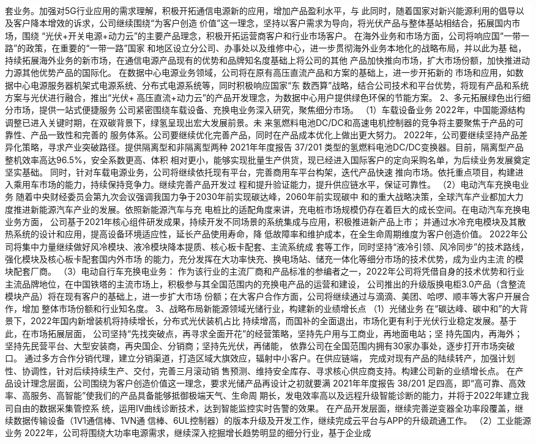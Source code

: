 套业务。加强对5G行业应用的需求理解，积极开拓通信电源新的应用，增加产品盈利水平，与
此同时，随着国家对新兴能源利用的倡导以及客户降本增效的诉求，公司继续围绕“为客户创造
价值”这一理念，坚持以客户需求为导向，将光伏产品与整体基站相结合，拓展国内市场，围绕
“光伏+开关电源+动力云”的主要产品理念，积极开拓运营商客户和行业市场客户。
在海外业务和市场方面，公司将响应国“一带一路”的政策，在重要的“一带一路”国家
和地区设立分公司、办事处以及维修中心，进一步贯彻海外业务本地化的战略布局，并以此为基
础，持续拓展海外业务的新市场，在通信电源产品现有的优势和品牌知名度基础上将公司的其他
产品加快推向市场，扩大市场份额，加快推进动力源其他优势产品的国际化。
在数据中心电源业务领域，公司将在原有高压直流产品和方案的基础上，进一步开拓新的
市场和应用，如数据中心电源服务器机架式电源系统、分布式电源系统等，同时积极响应国家“东
数西算”战略，结合公司技术和平台优势，将现有产品和系统方案与光伏进行融合，推出“光伏+
高压直流+动力云”的产品开发理念，为数据中心用户提供绿色环保的节能方案。
2、多元拓展绿色出行细分市场，提供一站式便捷服务
公司紧密围绕车载设备、充换电业务深入研究，聚焦细分市场。
（1）车载设备业务
2022年，中国能源结构调整已进入关键时期，在双碳背景下，绿氢呈现出宏大发展前景。未
来氢燃料电池DC/DC和高速电机控制器的竞争将主要聚焦于产品的可靠性、产品一致性和完善的
服务体系。公司要继续优化完善产品，同时在产品成本优化上做出更大努力。
2022年，公司要继续坚持产品差异化策略，寻求产业突破路径。提供隔离型和非隔离型两种
2021年年度报告
37/201
类型的氢燃料电池DC/DC变换器。目前，隔离型产品整机效率高达96.5%，安全系数更高、体积
相对更小，能够实现批量生产供货，现已经进入国际客户的定向采购名单，为后续业务发展奠定
坚实基础。
同时，针对车载电源业务，公司将继续依托现有平台，完善商用车平台构架，迭代产品快速
推向市场。依托重点项目，构建进入乘用车市场的能力，持续保持竞争力。继续完善产品开发过
程和提升验证能力，提升供应链水平，保证可靠性。
（2）电动汽车充换电业务
随着中央财经委员会第九次会议强调我国力争于2030年前实现碳达峰，2060年前实现碳中
和的重大战略决策，全球汽车产业都加大力度推进新能源汽车产业的发展。依照新能源汽车与充
电桩比的适配角度来讲，充电桩市场规模仍存在着巨大的成长空间。在电动汽车充换电业务方面，
公司基于2021年核心组件研发成果，持续开发不同场景的系统集成与应用，积极推进新产品上市；
并通过水冷充电模块及其散热系统的设计和应用，提高设备环境适应性，延长产品使用寿命，降
低故障率和维护成本，在全生命周期维度为客户创造价值。
2022年公司将集中力量继续做好风冷模块、液冷模块降本提质、核心板卡配套、主流系统成
套等工作，同时坚持“液冷引领、风冷同步”的技术路线，强化模块及核心板卡配套国内外市场
的能力，充分发挥在大功率快充、换电场站、储充一体化等细分市场的技术优势，成为业内主流
的模块配套厂商。
（3）电动自行车充换电业务：
作为该行业的主流厂商和产品标准的参编者之一，2022年公司将凭借自身的技术优势和行业
主流品牌地位，在中国铁塔的主流市场上，积极参与其全国范围内的充换电产品的运营和建设，
公司推出的升级版换电柜3.0产品（含整流模块产品）将在现有客户的基础上，进一步扩大市场
份额；在大客户合作方面，公司将继续通过与滴滴、美团、哈啰、顺丰等大客户开展合作，增加
整体市场份额和行业知名度。
3、战略布局新能源领域光储行业，构建新的业绩增长点
（1）光储业务
在“碳达峰、碳中和”的大背景下，2022年国内新增装机将持续增长，分布式光伏装机占比
持续增高，而国补的全面退出，市场化更有利于光伏行业稳定发展。基于此，在市场拓展层面，
公司坚持“先找突破点，再寻求全面开花”的经营策略，坚持先户用与工商业，再地面电站；坚
持先国内，再海外；坚持先民营平台、大型安装商，再央国企、分销商；坚持先光伏，再储能，
依靠公司在全国范围内拥有30家办事处，逐步打开市场突破口。
通过多方合作分销代理，建立分销渠道，打造区域大旗效应，辐射中小客户。在供应链端，
完成对现有产品的陆续转产，加强计划性、协调性，针对后续持续生产、交付，完善三月滚动销
售预测、维持安全库存、寻求核心供应商支持。构建公司新的业绩增长点。
在产品设计理念层面，公司围绕为客户创造价值这一理念，要求光储产品再设计之初就要满
2021年年度报告
38/201
足四高，即“高可靠、高效率、高服务、高智能”使我们的产品具备能够抵御极端天气、生命周
期长，发电效率高以及远程升级智能诊断的能力，并将于2022年建立我司自由的数据采集管控系
统，运用IV曲线诊断技术，达到智能监控实时告警的效果。
在产品开发层面，继续完善逆变器全功率段覆盖，继续数据传输设备（1V1通信棒、1VN通
信棒、6UL控制器）的版本升级及开发工作，继续完成云平台与APP的升级疏通工作。
（2）工业能源业务
2022年，公司将围绕大功率电源需求，继续深入挖掘增长趋势明显的细分行业，基于企业成
